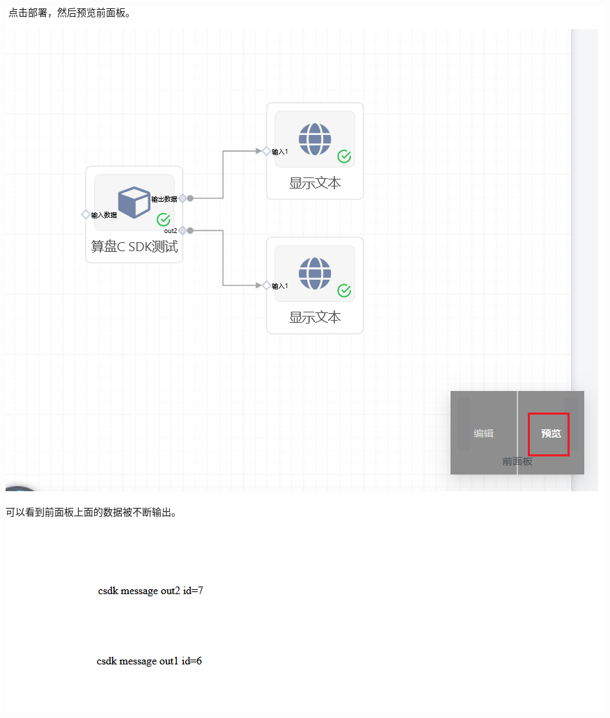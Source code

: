 ​	点击部署，然后预览前面板。

![](images/Snipaste_2022-01-17_13-44-39.png)

可以看到前面板上面的数据被不断输出。

![](images/Snipaste_2022-01-17_13-45-05.png)
